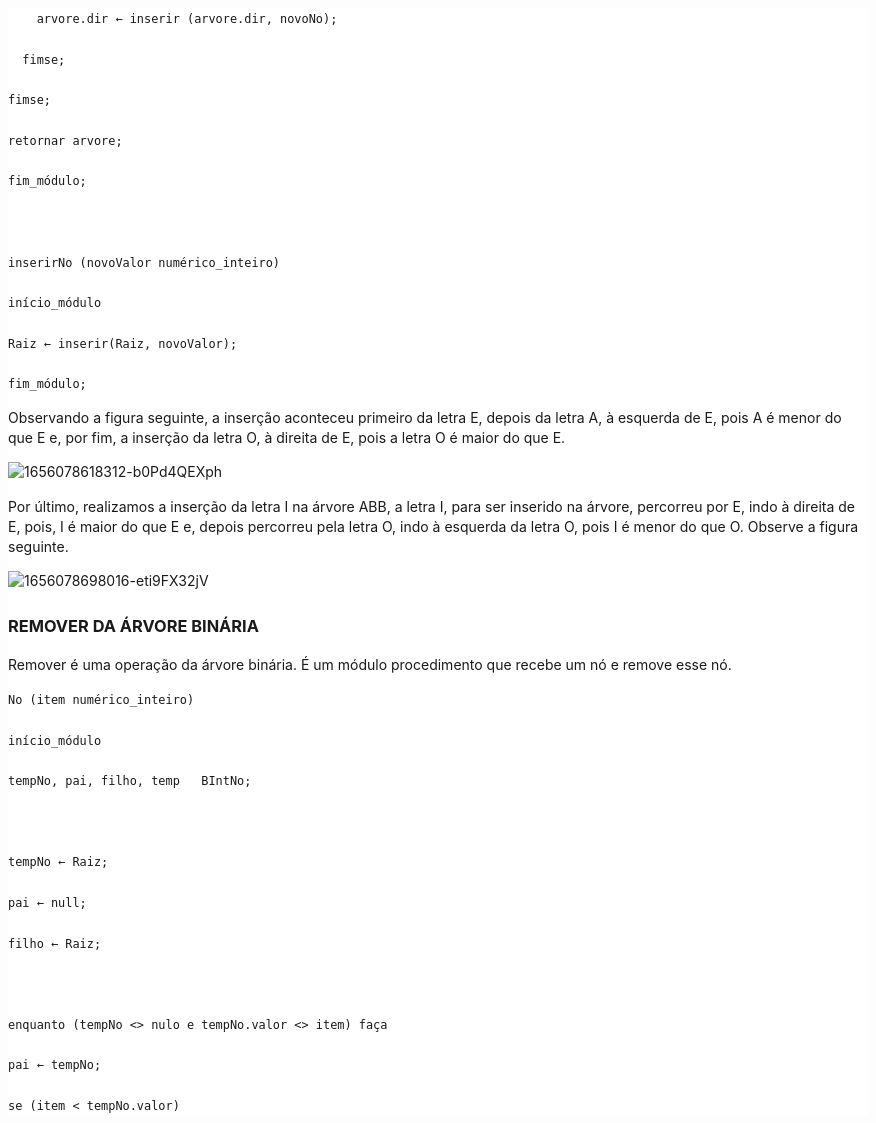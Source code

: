         arvore.dir ← inserir (arvore.dir, novoNo);

      fimse;

    fimse;

    retornar arvore;

    fim_módulo;

 

    inserirNo (novoValor numérico_inteiro)

    início_módulo

    Raiz ← inserir(Raiz, novoValor);

    fim_módulo;

 

Observando a figura seguinte, a inserção aconteceu primeiro da letra E, depois da letra A, à esquerda de E, pois A é menor do que E e, por fim, a inserção da letra O, à direita de E, pois a letra O é maior do que E.


![1656078618312-b0Pd4QEXph](https://github.com/user-attachments/assets/6e7fbfde-1453-47af-9174-1ce25f760f57)


​Por último, realizamos a inserção da letra I na árvore ABB, a letra I, para ser inserido na árvore, percorreu por E, indo à direita de E, pois, I é maior do que E e, depois percorreu pela letra O, indo à esquerda da letra O, pois I é menor do que O. Observe a figura seguinte.


![1656078698016-eti9FX32jV](https://github.com/user-attachments/assets/12623c81-116d-4363-98f1-13339f9d7a17)


### REMOVER DA ÁRVORE BINÁRIA

Remover é uma operação da árvore binária. É um módulo procedimento que recebe um nó e remove esse nó.
 

    No (item numérico_inteiro)

    início_módulo

    tempNo, pai, filho, temp   BIntNo;

        

    tempNo ← Raiz;

    pai ← null;

    filho ← Raiz;

 

    enquanto (tempNo <> nulo e tempNo.valor <> item) faça

    pai ← tempNo;

    se (item < tempNo.valor)
